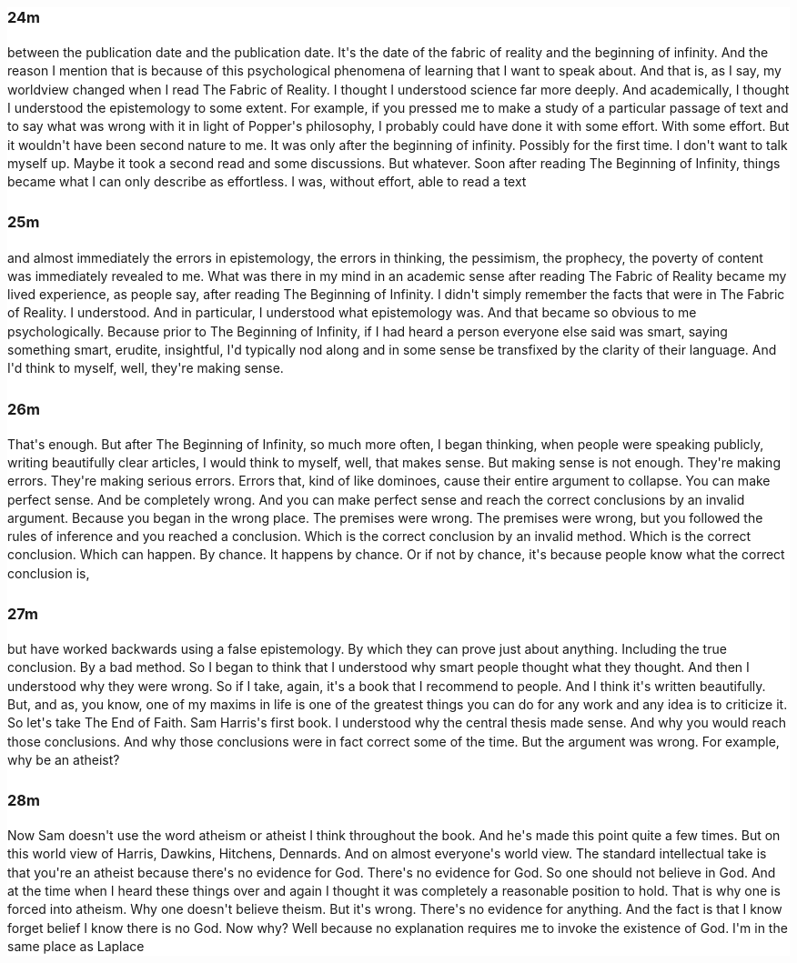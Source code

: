 ### 24m

between the publication date and the publication date. It's the date of the fabric of reality and the beginning of infinity. And the reason I mention that is because of this psychological phenomena of learning that I want to speak about. And that is, as I say, my worldview changed when I read The Fabric of Reality. I thought I understood science far more deeply. And academically, I thought I understood the epistemology to some extent. For example, if you pressed me to make a study of a particular passage of text and to say what was wrong with it in light of Popper's philosophy, I probably could have done it with some effort. With some effort. But it wouldn't have been second nature to me. It was only after the beginning of infinity. Possibly for the first time. I don't want to talk myself up. Maybe it took a second read and some discussions. But whatever. Soon after reading The Beginning of Infinity, things became what I can only describe as effortless. I was, without effort, able to read a text

### 25m

and almost immediately the errors in epistemology, the errors in thinking, the pessimism, the prophecy, the poverty of content was immediately revealed to me. What was there in my mind in an academic sense after reading The Fabric of Reality became my lived experience, as people say, after reading The Beginning of Infinity. I didn't simply remember the facts that were in The Fabric of Reality. I understood. And in particular, I understood what epistemology was. And that became so obvious to me psychologically. Because prior to The Beginning of Infinity, if I had heard a person everyone else said was smart, saying something smart, erudite, insightful, I'd typically nod along and in some sense be transfixed by the clarity of their language. And I'd think to myself, well, they're making sense.

### 26m

That's enough. But after The Beginning of Infinity, so much more often, I began thinking, when people were speaking publicly, writing beautifully clear articles, I would think to myself, well, that makes sense. But making sense is not enough. They're making errors. They're making serious errors. Errors that, kind of like dominoes, cause their entire argument to collapse. You can make perfect sense. And be completely wrong. And you can make perfect sense and reach the correct conclusions by an invalid argument. Because you began in the wrong place. The premises were wrong. The premises were wrong, but you followed the rules of inference and you reached a conclusion. Which is the correct conclusion by an invalid method. Which is the correct conclusion. Which can happen. By chance. It happens by chance. Or if not by chance, it's because people know what the correct conclusion is,

### 27m

but have worked backwards using a false epistemology. By which they can prove just about anything. Including the true conclusion. By a bad method. So I began to think that I understood why smart people thought what they thought. And then I understood why they were wrong. So if I take, again, it's a book that I recommend to people. And I think it's written beautifully. But, and as, you know, one of my maxims in life is one of the greatest things you can do for any work and any idea is to criticize it. So let's take The End of Faith. Sam Harris's first book. I understood why the central thesis made sense. And why you would reach those conclusions. And why those conclusions were in fact correct some of the time. But the argument was wrong. For example, why be an atheist?

### 28m

Now Sam doesn't use the word atheism or atheist I think throughout the book. And he's made this point quite a few times. But on this world view of Harris, Dawkins, Hitchens, Dennards. And on almost everyone's world view. The standard intellectual take is that you're an atheist because there's no evidence for God. There's no evidence for God. So one should not believe in God. And at the time when I heard these things over and again I thought it was completely a reasonable position to hold. That is why one is forced into atheism. Why one doesn't believe theism. But it's wrong. There's no evidence for anything. And the fact is that I know forget belief I know there is no God. Now why? Well because no explanation requires me to invoke the existence of God. I'm in the same place as Laplace
